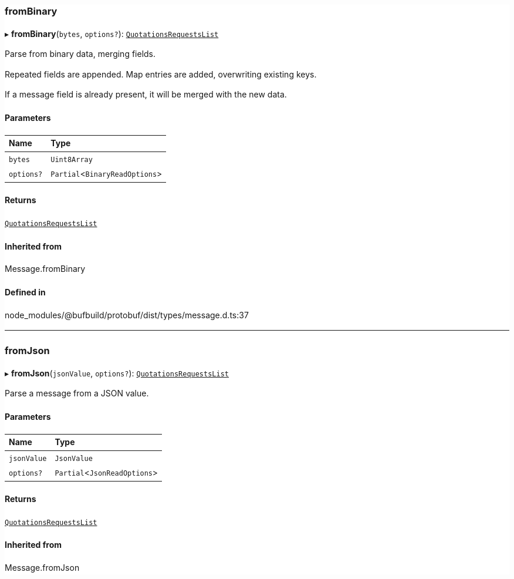 ### fromBinary

▸ **fromBinary**(`bytes`, `options?`): [`QuotationsRequestsList`](QuotationsRequestsList.md)

Parse from binary data, merging fields.

Repeated fields are appended. Map entries are added, overwriting
existing keys.

If a message field is already present, it will be merged with the
new data.

#### Parameters

| Name | Type |
| :------ | :------ |
| `bytes` | `Uint8Array` |
| `options?` | `Partial`<`BinaryReadOptions`\> |

#### Returns

[`QuotationsRequestsList`](QuotationsRequestsList.md)

#### Inherited from

Message.fromBinary

#### Defined in

node_modules/@bufbuild/protobuf/dist/types/message.d.ts:37

___

### fromJson

▸ **fromJson**(`jsonValue`, `options?`): [`QuotationsRequestsList`](QuotationsRequestsList.md)

Parse a message from a JSON value.

#### Parameters

| Name | Type |
| :------ | :------ |
| `jsonValue` | `JsonValue` |
| `options?` | `Partial`<`JsonReadOptions`\> |

#### Returns

[`QuotationsRequestsList`](QuotationsRequestsList.md)

#### Inherited from

Message.fromJson

